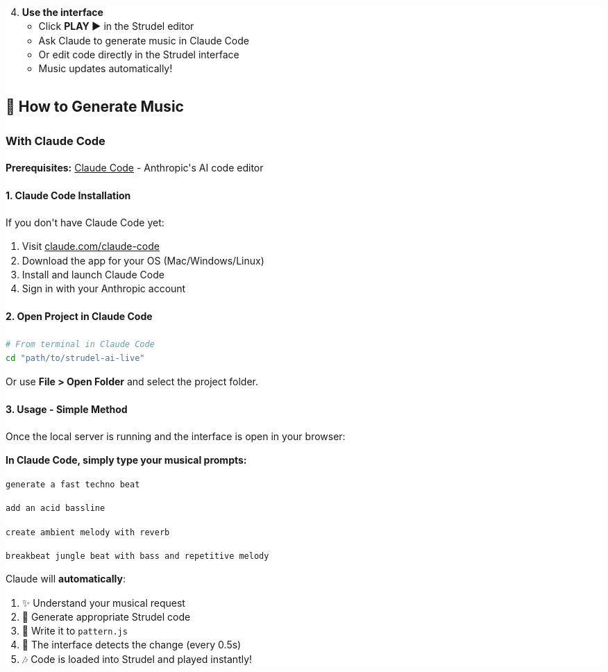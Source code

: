4. **Use the interface**
   - Click **PLAY ▶** in the Strudel editor
   - Ask Claude to generate music in Claude Code
   - Or edit code directly in the Strudel interface
   - Music updates automatically!

## 🎹 How to Generate Music

### With Claude Code

**Prerequisites:** [Claude Code](https://claude.com/claude-code) - Anthropic's AI code editor

#### 1. Claude Code Installation

If you don't have Claude Code yet:

1. Visit [claude.com/claude-code](https://claude.com/claude-code)
2. Download the app for your OS (Mac/Windows/Linux)
3. Install and launch Claude Code
4. Sign in with your Anthropic account

#### 2. Open Project in Claude Code

```bash
# From terminal in Claude Code
cd "path/to/strudel-ai-live"
```

Or use **File > Open Folder** and select the project folder.

#### 3. Usage - Simple Method

Once the local server is running and the interface is open in your browser:

**In Claude Code, simply type your musical prompts:**

```
generate a fast techno beat
```

```
add an acid bassline
```

```
create ambient melody with reverb
```

```
breakbeat jungle beat with bass and repetitive melody
```

Claude will **automatically**:
1. ✨ Understand your musical request
2. 🎵 Generate appropriate Strudel code
3. 💾 Write it to `pattern.js`
4. 🔄 The interface detects the change (every 0.5s)
5. 🎶 Code is loaded into Strudel and played instantly!
